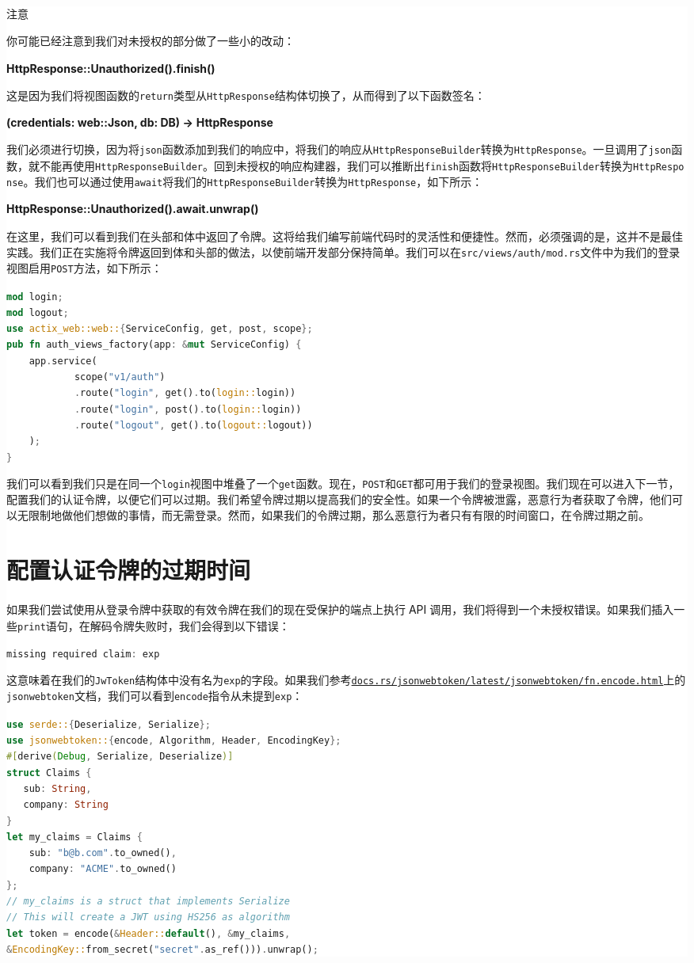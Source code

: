 注意

你可能已经注意到我们对未授权的部分做了一些小的改动：

**HttpResponse::Unauthorized().finish()**

这是因为我们将视图函数的`return`类型从`HttpResponse`结构体切换了，从而得到了以下函数签名：

**(credentials: web::Json<Login>, db: DB) ->** **HttpResponse**

我们必须进行切换，因为将`json`函数添加到我们的响应中，将我们的响应从`HttpResponseBuilder`转换为`HttpResponse`。一旦调用了`json`函数，就不能再使用`HttpResponseBuilder`。回到未授权的响应构建器，我们可以推断出`finish`函数将`HttpResponseBuilder`转换为`HttpResponse`。我们也可以通过使用`await`将我们的`HttpResponseBuilder`转换为`HttpResponse`，如下所示：

**HttpResponse::Unauthorized().await.unwrap()**

在这里，我们可以看到我们在头部和体中返回了令牌。这将给我们编写前端代码时的灵活性和便捷性。然而，必须强调的是，这并不是最佳实践。我们正在实施将令牌返回到体和头部的做法，以使前端开发部分保持简单。我们可以在`src/views/auth/mod.rs`文件中为我们的登录视图启用`POST`方法，如下所示：

```rs
mod login;
mod logout;
use actix_web::web::{ServiceConfig, get, post, scope};
pub fn auth_views_factory(app: &mut ServiceConfig) {
    app.service(
            scope("v1/auth")
            .route("login", get().to(login::login))
            .route("login", post().to(login::login))
            .route("logout", get().to(logout::logout))
    );
}
```

我们可以看到我们只是在同一个`login`视图中堆叠了一个`get`函数。现在，`POST`和`GET`都可用于我们的登录视图。我们现在可以进入下一节，配置我们的认证令牌，以便它们可以过期。我们希望令牌过期以提高我们的安全性。如果一个令牌被泄露，恶意行为者获取了令牌，他们可以无限制地做他们想做的事情，而无需登录。然而，如果我们的令牌过期，那么恶意行为者只有有限的时间窗口，在令牌过期之前。

# 配置认证令牌的过期时间

如果我们尝试使用从登录令牌中获取的有效令牌在我们的现在受保护的端点上执行 API 调用，我们将得到一个未授权错误。如果我们插入一些`print`语句，在解码令牌失败时，我们会得到以下错误：

```rs
missing required claim: exp
```

这意味着在我们的`JwToken`结构体中没有名为`exp`的字段。如果我们参考[`docs.rs/jsonwebtoken/latest/jsonwebtoken/fn.encode.html`](https://docs.rs/jsonwebtoken/latest/jsonwebtoken/fn.encode.html)上的`jsonwebtoken`文档，我们可以看到`encode`指令从未提到`exp`：

```rs
use serde::{Deserialize, Serialize};
use jsonwebtoken::{encode, Algorithm, Header, EncodingKey};
#[derive(Debug, Serialize, Deserialize)]
struct Claims {
   sub: String,
   company: String
}
let my_claims = Claims {
    sub: "b@b.com".to_owned(),
    company: "ACME".to_owned()
};
// my_claims is a struct that implements Serialize
// This will create a JWT using HS256 as algorithm
let token = encode(&Header::default(), &my_claims,
&EncodingKey::from_secret("secret".as_ref())).unwrap();
```
